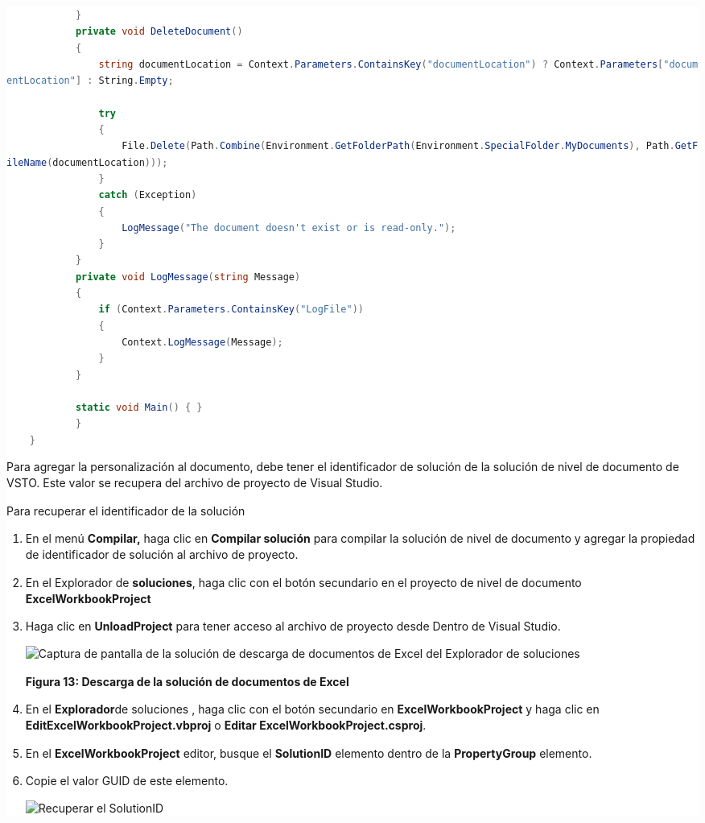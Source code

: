 ```csharp
            }
            private void DeleteDocument()
            {
                string documentLocation = Context.Parameters.ContainsKey("documentLocation") ? Context.Parameters["documentLocation"] : String.Empty;

                try
                {
                    File.Delete(Path.Combine(Environment.GetFolderPath(Environment.SpecialFolder.MyDocuments), Path.GetFileName(documentLocation)));
                }
                catch (Exception)
                {
                    LogMessage("The document doesn't exist or is read-only.");
                }
            }
            private void LogMessage(string Message)
            {
                if (Context.Parameters.ContainsKey("LogFile"))
                {
                    Context.LogMessage(Message);
                }
            }

            static void Main() { }
            }
    }
```

Para agregar la personalización al documento, debe tener el identificador de solución de la solución de nivel de documento de VSTO. Este valor se recupera del archivo de proyecto de Visual Studio.

Para recuperar el identificador de la solución

1. En el menú **Compilar,** haga clic en **Compilar solución** para compilar la solución de nivel de documento y agregar la propiedad de identificador de solución al archivo de proyecto.
2. En el Explorador de **soluciones**, haga clic con el botón secundario en el proyecto de nivel de documento **ExcelWorkbookProject**
3. Haga clic en **UnloadProject** para tener acceso al archivo de proyecto desde Dentro de Visual Studio.

    ![Captura de pantalla de la solución de descarga de documentos de Excel del Explorador de soluciones](media/setup-project-figure-16.jpg)

    **Figura 13: Descarga de la solución de documentos de Excel**

4. En el **Explorador**de soluciones , haga clic con el botón secundario en **ExcelWorkbookProject** y haga clic en **EditExcelWorkbookProject.vbproj** o **Editar ExcelWorkbookProject.csproj**.
5. En el **ExcelWorkbookProject** editor, busque el **SolutionID** elemento dentro de la **PropertyGroup** elemento.
6. Copie el valor GUID de este elemento.

    ![Recuperar el SolutionID](media/setup-project-figure-17.jpg)
